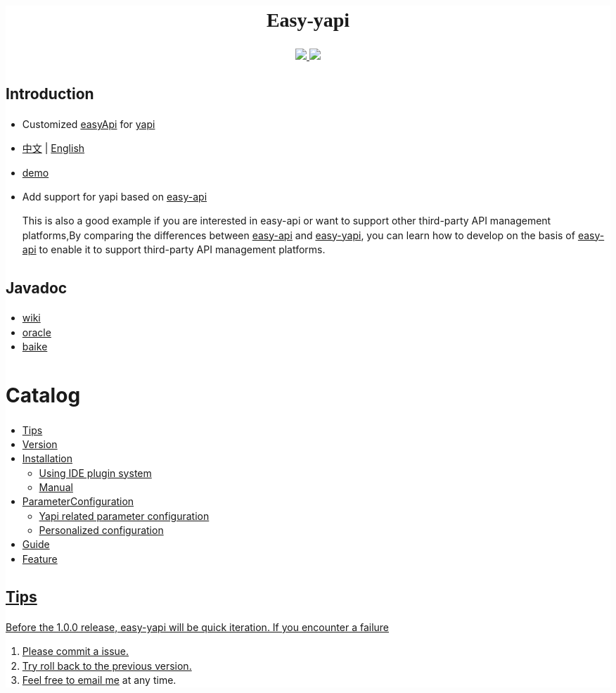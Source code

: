 <h1 align="center"><font face="STCAIYUN">Easy-yapi</font></h1>
<p align="center">
    <a href="https://plugins.jetbrains.com/plugin/12458-easyyapi" target="_blank">
        <img src="https://img.shields.io/jetbrains/plugin/v/12458?color=blue&label=version" width=""/>
    </a>
    <a href="https://plugins.jetbrains.com/plugin/12458-easyyapi" target="_blank">
        <img src="https://img.shields.io/jetbrains/plugin/d/12458" width=""/>
    </a>
</p>

## Introduction

- Customized [easyApi](https://github.com/tangcent/easy-api) for [yapi](https://github.com/YMFE/yapi)

- [中文](https://github.com/tangcent/easy-yapi/blob/master/README_cn.md) | [English](https://github.com/tangcent/easy-yapi/blob/master/README.md)

- [demo](https://github.com/tangcent/spring-demo)

- Add support for yapi based on [easy-api](https://github.com/tangcent/easy-api)

  This is also a good example if you are interested in easy-api or want to support other third-party API management platforms,By comparing the differences between [easy-api](https://github.com/tangcent/easy-api) and [easy-yapi](https://github.com/tangcent/easy-yapi), you can learn how to develop on the basis of  [easy-api](https://github.com/tangcent/easy-api) to enable it to support third-party API management platforms.


## Javadoc

- [wiki](https://en.wikipedia.org/wiki/Javadoc)
- [oracle](https://docs.oracle.com/javase/8/docs/technotes/tools/windows/javadoc.html)
- [baike](https://baike.baidu.com/item/javadoc)


# Catalog
 - <a href = '#span10'>Tips
 - <a href = '#span9'>Version
 - <a href = '#span8'>Installation
    - <a href = '#span3'>Using IDE plugin system</a>
    - <a href = '#span4'>Manual</a>
 - <a href = '#span7'>ParameterConfiguration
    - <a href = '#span1'>Yapi related parameter configuration</a>
    - <a href = '#span2'>Personalized configuration</a>
 - <a href = '#span5'>Guide
 - <a href = '#span6'>Feature

## <span id = "span10">Tips</span>
Before the 1.0.0 release, easy-yapi will be quick iteration.
If you encounter a failure
1. Please commit a issue.
2. Try roll back to the previous version.
3. Feel free to email [me](mailto:pentatangcent@gmail.com) at any time.
